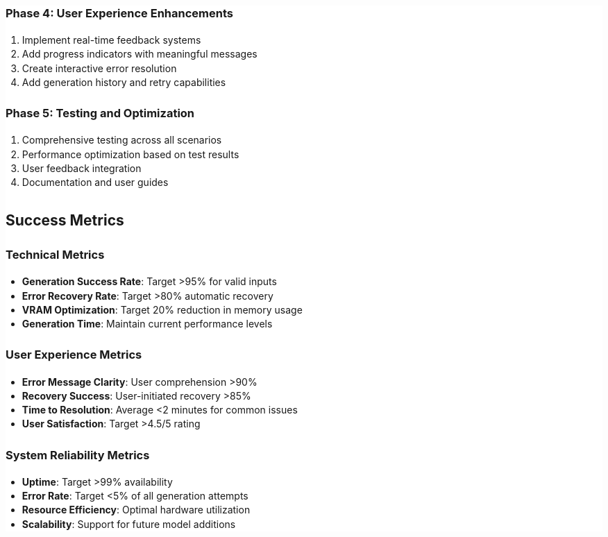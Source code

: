 ### Phase 4: User Experience Enhancements

1. Implement real-time feedback systems
2. Add progress indicators with meaningful messages
3. Create interactive error resolution
4. Add generation history and retry capabilities

### Phase 5: Testing and Optimization

1. Comprehensive testing across all scenarios
2. Performance optimization based on test results
3. User feedback integration
4. Documentation and user guides

## Success Metrics

### Technical Metrics

- **Generation Success Rate**: Target >95% for valid inputs
- **Error Recovery Rate**: Target >80% automatic recovery
- **VRAM Optimization**: Target 20% reduction in memory usage
- **Generation Time**: Maintain current performance levels

### User Experience Metrics

- **Error Message Clarity**: User comprehension >90%
- **Recovery Success**: User-initiated recovery >85%
- **Time to Resolution**: Average <2 minutes for common issues
- **User Satisfaction**: Target >4.5/5 rating

### System Reliability Metrics

- **Uptime**: Target >99% availability
- **Error Rate**: Target <5% of all generation attempts
- **Resource Efficiency**: Optimal hardware utilization
- **Scalability**: Support for future model additions
